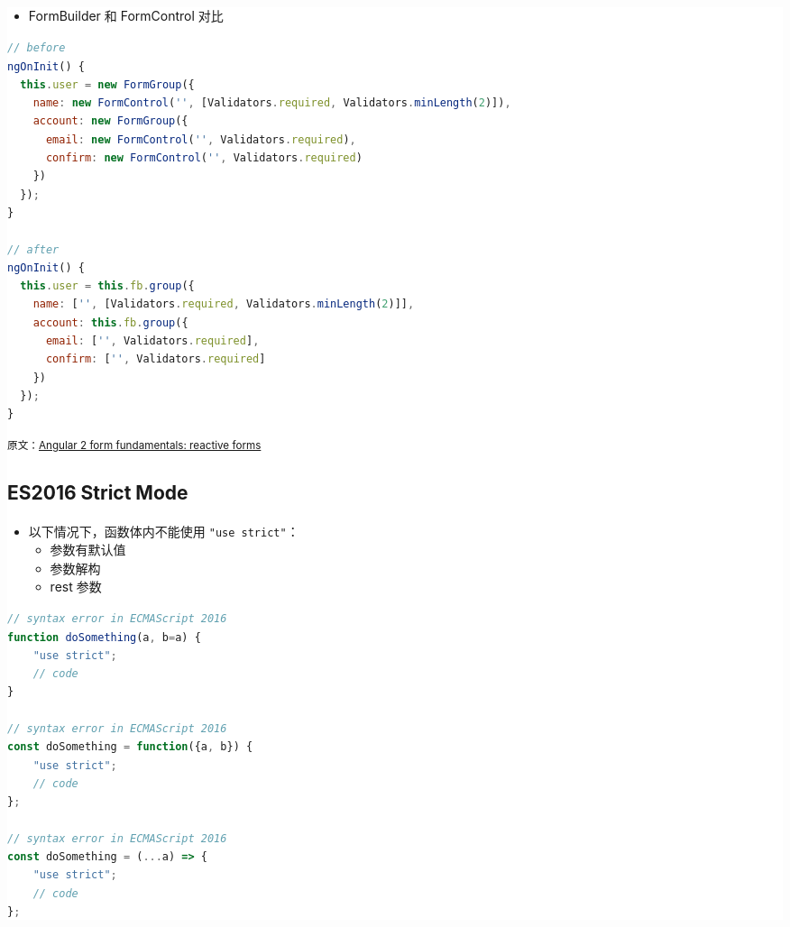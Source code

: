 - FormBuilder 和 FormControl 对比

```javascript
// before
ngOnInit() {
  this.user = new FormGroup({
    name: new FormControl('', [Validators.required, Validators.minLength(2)]),
    account: new FormGroup({
      email: new FormControl('', Validators.required),
      confirm: new FormControl('', Validators.required)
    })
  });
}

// after
ngOnInit() {
  this.user = this.fb.group({
    name: ['', [Validators.required, Validators.minLength(2)]],
    account: this.fb.group({
      email: ['', Validators.required],
      confirm: ['', Validators.required]
    })
  });
}
```

<small>原文：[Angular 2 form fundamentals: reactive forms](https://toddmotto.com/angular-2-forms-reactive)</small>


## ES2016 Strict Mode

- 以下情况下，函数体内不能使用 `"use strict"`：
  - 参数有默认值
  - 参数解构
  - rest 参数

```javascript
// syntax error in ECMAScript 2016
function doSomething(a, b=a) {
    "use strict";
    // code
}

// syntax error in ECMAScript 2016
const doSomething = function({a, b}) {
    "use strict";
    // code
};

// syntax error in ECMAScript 2016
const doSomething = (...a) => {
    "use strict";
    // code
};
```
